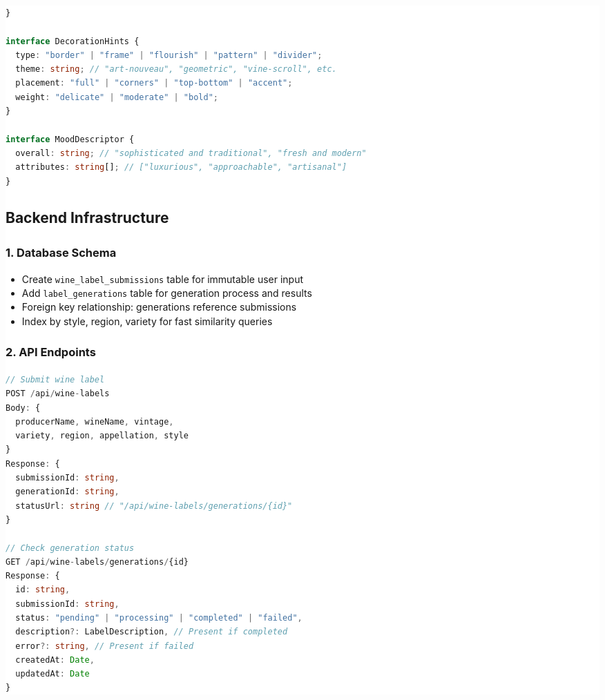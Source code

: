 ```typescript
}

interface DecorationHints {
  type: "border" | "frame" | "flourish" | "pattern" | "divider";
  theme: string; // "art-nouveau", "geometric", "vine-scroll", etc.
  placement: "full" | "corners" | "top-bottom" | "accent";
  weight: "delicate" | "moderate" | "bold";
}

interface MoodDescriptor {
  overall: string; // "sophisticated and traditional", "fresh and modern"
  attributes: string[]; // ["luxurious", "approachable", "artisanal"]
}
```

## Backend Infrastructure

### 1. Database Schema

- Create `wine_label_submissions` table for immutable user input
- Add `label_generations` table for generation process and results
- Foreign key relationship: generations reference submissions
- Index by style, region, variety for fast similarity queries

### 2. API Endpoints

```typescript
// Submit wine label
POST /api/wine-labels
Body: {
  producerName, wineName, vintage,
  variety, region, appellation, style
}
Response: {
  submissionId: string,
  generationId: string,
  statusUrl: string // "/api/wine-labels/generations/{id}"
}

// Check generation status
GET /api/wine-labels/generations/{id}
Response: {
  id: string,
  submissionId: string,
  status: "pending" | "processing" | "completed" | "failed",
  description?: LabelDescription, // Present if completed
  error?: string, // Present if failed
  createdAt: Date,
  updatedAt: Date
}
```
